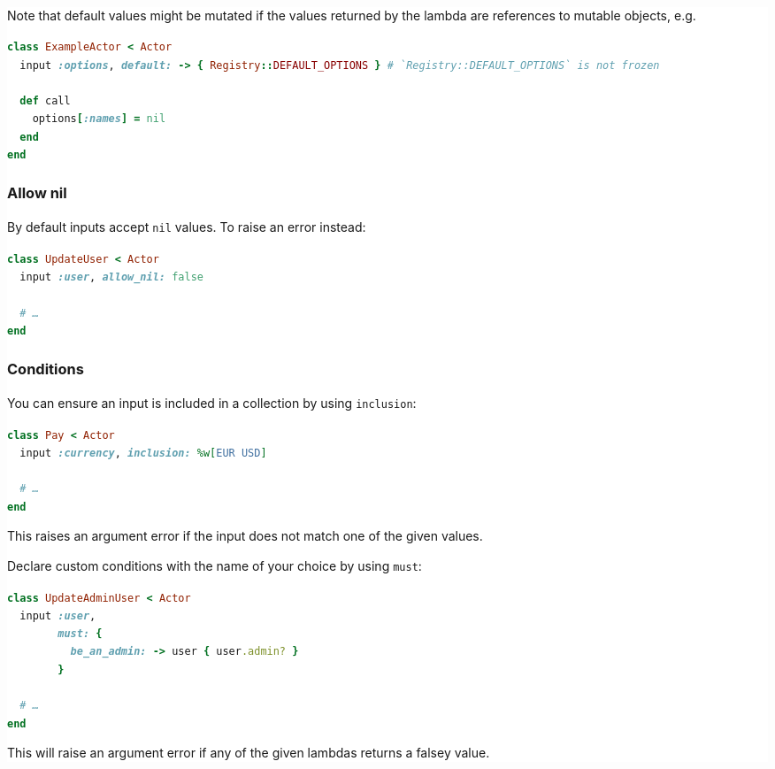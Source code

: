 Note that default values might be mutated if the values returned by the lambda
are references to mutable objects, e.g.

```rb
class ExampleActor < Actor
  input :options, default: -> { Registry::DEFAULT_OPTIONS } # `Registry::DEFAULT_OPTIONS` is not frozen

  def call
    options[:names] = nil
  end
end
```

### Allow nil

By default inputs accept `nil` values. To raise an error instead:

```rb
class UpdateUser < Actor
  input :user, allow_nil: false

  # …
end
```

### Conditions

You can ensure an input is included in a collection by using `inclusion`:

```rb
class Pay < Actor
  input :currency, inclusion: %w[EUR USD]

  # …
end
```

This raises an argument error if the input does not match one of the given
values.

Declare custom conditions with the name of your choice by using `must`:

```rb
class UpdateAdminUser < Actor
  input :user,
        must: {
          be_an_admin: -> user { user.admin? }
        }

  # …
end
```

This will raise an argument error if any of the given lambdas returns a falsey
value.
